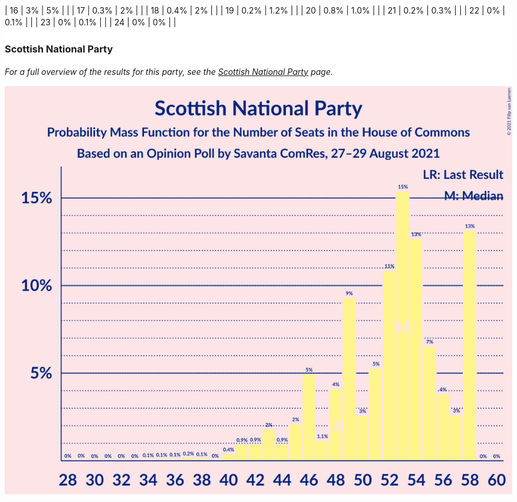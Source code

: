 | 16 | 3% | 5% |  |
| 17 | 0.3% | 2% |  |
| 18 | 0.4% | 2% |  |
| 19 | 0.2% | 1.2% |  |
| 20 | 0.8% | 1.0% |  |
| 21 | 0.2% | 0.3% |  |
| 22 | 0% | 0.1% |  |
| 23 | 0% | 0.1% |  |
| 24 | 0% | 0% |  |

### Scottish National Party

*For a full overview of the results for this party, see the [Scottish National Party](party-scottishnationalparty.html) page.*

![Graph with seats probability mass function not yet produced](2021-08-29-SavantaComRes-seats-pmf-scottishnationalparty.png "Seats Probability Mass Function")

